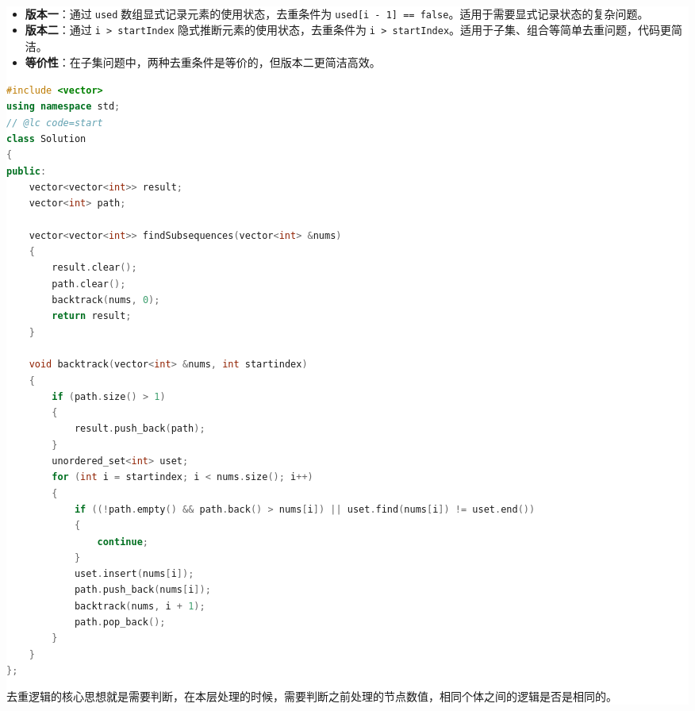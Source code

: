 - **版本一**：通过 `used` 数组显式记录元素的使用状态，去重条件为 `used[i - 1] == false`。适用于需要显式记录状态的复杂问题。
- **版本二**：通过 `i > startIndex` 隐式推断元素的使用状态，去重条件为 `i > startIndex`。适用于子集、组合等简单去重问题，代码更简洁。
- **等价性**：在子集问题中，两种去重条件是等价的，但版本二更简洁高效。





```cpp
#include <vector>
using namespace std;
// @lc code=start
class Solution
{
public:
    vector<vector<int>> result;
    vector<int> path;

    vector<vector<int>> findSubsequences(vector<int> &nums)
    {
        result.clear();
        path.clear();
        backtrack(nums, 0);
        return result;
    }

    void backtrack(vector<int> &nums, int startindex)
    {
        if (path.size() > 1)
        {
            result.push_back(path);
        }
        unordered_set<int> uset;
        for (int i = startindex; i < nums.size(); i++)
        {
            if ((!path.empty() && path.back() > nums[i]) || uset.find(nums[i]) != uset.end())
            {
                continue;
            }
            uset.insert(nums[i]);
            path.push_back(nums[i]);
            backtrack(nums, i + 1);
            path.pop_back();
        }
    }
};
```


去重逻辑的核心思想就是需要判断，在本层处理的时候，需要判断之前处理的节点数值，相同个体之间的逻辑是否是相同的。
